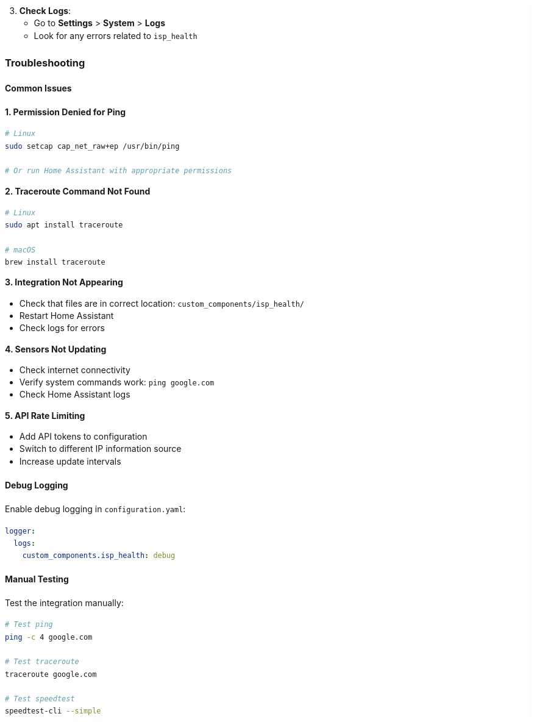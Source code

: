 3. **Check Logs**:
   - Go to **Settings** > **System** > **Logs**
   - Look for any errors related to `isp_health`

### Troubleshooting

#### Common Issues

**1. Permission Denied for Ping**
```bash
# Linux
sudo setcap cap_net_raw+ep /usr/bin/ping

# Or run Home Assistant with appropriate permissions
```

**2. Traceroute Command Not Found**
```bash
# Linux
sudo apt install traceroute

# macOS
brew install traceroute
```

**3. Integration Not Appearing**
- Check that files are in correct location: `custom_components/isp_health/`
- Restart Home Assistant
- Check logs for errors

**4. Sensors Not Updating**
- Check internet connectivity
- Verify system commands work: `ping google.com`
- Check Home Assistant logs

**5. API Rate Limiting**
- Add API tokens to configuration
- Switch to different IP information source
- Increase update intervals

#### Debug Logging

Enable debug logging in `configuration.yaml`:

```yaml
logger:
  logs:
    custom_components.isp_health: debug
```

#### Manual Testing

Test the integration manually:

```bash
# Test ping
ping -c 4 google.com

# Test traceroute
traceroute google.com

# Test speedtest
speedtest-cli --simple
```
